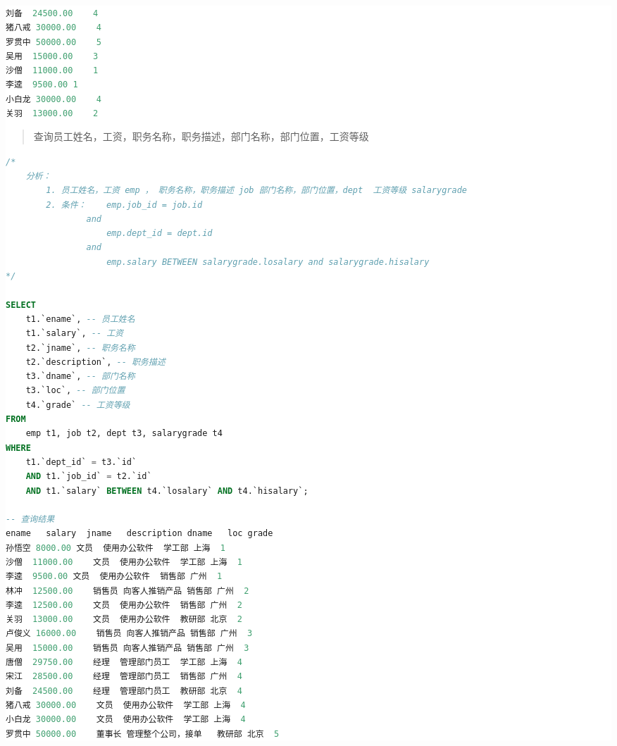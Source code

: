 ```sql
刘备	24500.00	4
猪八戒	30000.00	4
罗贯中	50000.00	5
吴用	15000.00	3
沙僧	11000.00	1
李逵	9500.00	1
小白龙	30000.00	4
关羽	13000.00	2
```

> 查询员工姓名，工资，职务名称，职务描述，部门名称，部门位置，工资等级

```sql
/*
    分析：
        1. 员工姓名，工资 emp ， 职务名称，职务描述 job 部门名称，部门位置，dept  工资等级 salarygrade
        2. 条件： 	  emp.job_id = job.id 
        		and 
        			emp.dept_id = dept.id 
        		and 
        			emp.salary BETWEEN salarygrade.losalary and salarygrade.hisalary
*/

SELECT 
	t1.`ename`, -- 员工姓名
	t1.`salary`, -- 工资
	t2.`jname`, -- 职务名称
	t2.`description`, -- 职务描述 
	t3.`dname`, -- 部门名称
	t3.`loc`, -- 部门位置
	t4.`grade` -- 工资等级
FROM
	emp t1, job t2, dept t3, salarygrade t4
WHERE 
	t1.`dept_id` = t3.`id`
	AND	t1.`job_id` = t2.`id`
	AND	t1.`salary` BETWEEN t4.`losalary` AND t4.`hisalary`;
	
-- 查询结果
ename	salary	jname	description	dname	loc	grade
孙悟空	8000.00	文员	使用办公软件	学工部	上海	1
沙僧	11000.00	文员	使用办公软件	学工部	上海	1
李逵	9500.00	文员	使用办公软件	销售部	广州	1
林冲	12500.00	销售员	向客人推销产品	销售部	广州	2
李逵	12500.00	文员	使用办公软件	销售部	广州	2
关羽	13000.00	文员	使用办公软件	教研部	北京	2
卢俊义	16000.00	销售员	向客人推销产品	销售部	广州	3
吴用	15000.00	销售员	向客人推销产品	销售部	广州	3
唐僧	29750.00	经理	管理部门员工	学工部	上海	4
宋江	28500.00	经理	管理部门员工	销售部	广州	4
刘备	24500.00	经理	管理部门员工	教研部	北京	4
猪八戒	30000.00	文员	使用办公软件	学工部	上海	4
小白龙	30000.00	文员	使用办公软件	学工部	上海	4
罗贯中	50000.00	董事长	管理整个公司，接单	教研部	北京	5
```
